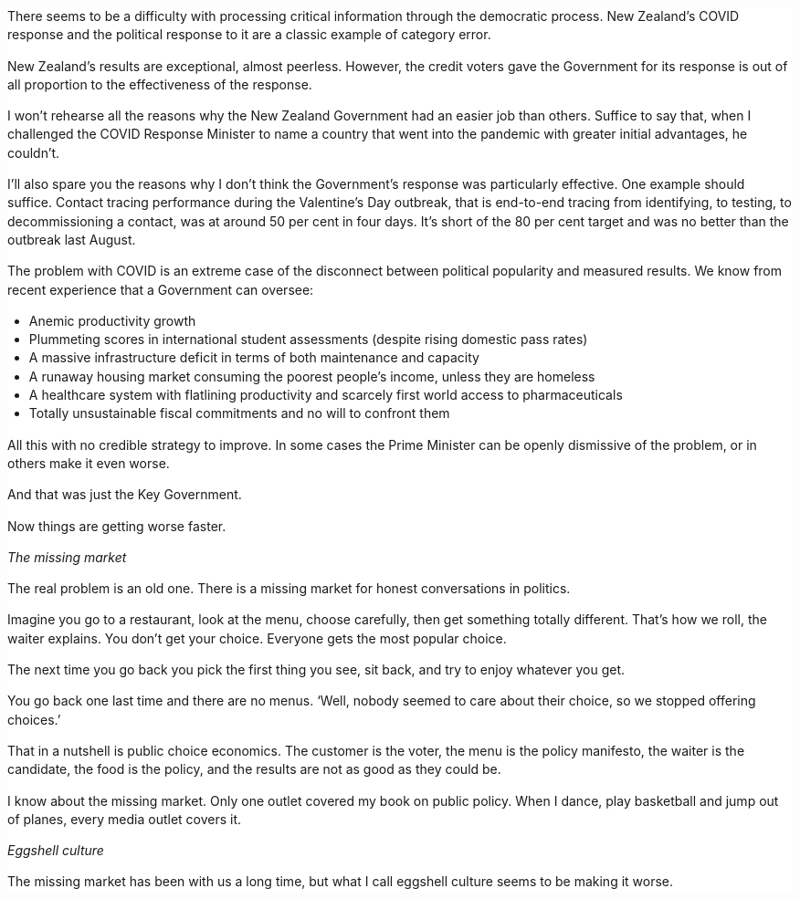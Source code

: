 There seems to be a difficulty with processing critical information through the democratic process. New Zealand’s COVID response and the political response to it are a classic example of category error.

New Zealand’s results are exceptional, almost peerless. However, the credit voters gave the Government for its response is out of all proportion to the effectiveness of the response.

I won’t rehearse all the reasons why the New Zealand Government had an easier job than others. Suffice to say that, when I challenged the COVID Response Minister to name a country that went into the pandemic with greater initial advantages, he couldn’t.

I’ll also spare you the reasons why I don’t think the Government’s response was particularly effective. One example should suffice. Contact tracing performance during the Valentine’s Day outbreak, that is end-to-end tracing from identifying, to testing, to decommissioning a contact, was at around 50 per cent in four days. It’s short of the 80 per cent target and was no better than the outbreak last August.

The problem with COVID is an extreme case of the disconnect between political popularity and measured results. We know from recent experience that a Government can oversee:

*   Anemic productivity growth
*   Plummeting scores in international student assessments (despite rising domestic pass rates)
*   A massive infrastructure deficit in terms of both maintenance and capacity
*   A runaway housing market consuming the poorest people’s income, unless they are homeless
*   A healthcare system with flatlining productivity and scarcely first world access to pharmaceuticals
*   Totally unsustainable fiscal commitments and no will to confront them

All this with no credible strategy to improve. In some cases the Prime Minister can be openly dismissive of the problem, or in others make it even worse.

And that was just the Key Government.

Now things are getting worse faster.

_The missing market_

The real problem is an old one. There is a missing market for honest conversations in politics.

Imagine you go to a restaurant, look at the menu, choose carefully, then get something totally different. That’s how we roll, the waiter explains. You don’t get your choice. Everyone gets the most popular choice.

The next time you go back you pick the first thing you see, sit back, and try to enjoy whatever you get.

You go back one last time and there are no menus. ‘Well, nobody seemed to care about their choice, so we stopped offering choices.’

That in a nutshell is public choice economics. The customer is the voter, the menu is the policy manifesto, the waiter is the candidate, the food is the policy, and the results are not as good as they could be.

I know about the missing market. Only one outlet covered my book on public policy. When I dance, play basketball and jump out of planes, every media outlet covers it.

_Eggshell culture_

The missing market has been with us a long time, but what I call eggshell culture seems to be making it worse.
